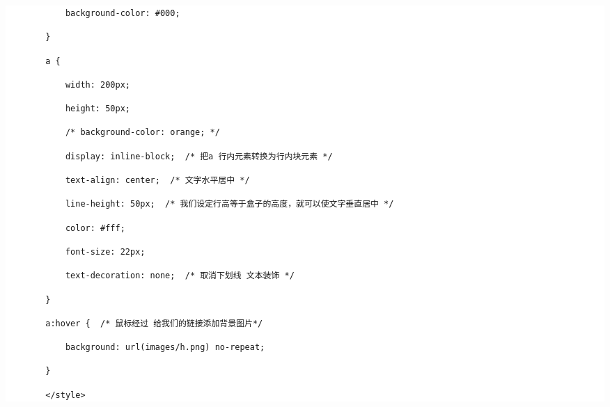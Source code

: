```
            background-color: #000;
```

```
        }
```

```
        a {
```

```
            width: 200px;
```

```
            height: 50px;
```

```
            /* background-color: orange; */
```

```
            display: inline-block;  /* 把a 行内元素转换为行内块元素 */
```

```
            text-align: center;  /* 文字水平居中 */
```

```
            line-height: 50px;  /* 我们设定行高等于盒子的高度，就可以使文字垂直居中 */
```

```
            color: #fff;
```

```
            font-size: 22px;
```

```
            text-decoration: none;  /* 取消下划线 文本装饰 */
```

```
        }
```

```
        a:hover {  /* 鼠标经过 给我们的链接添加背景图片*/
```

```
            background: url(images/h.png) no-repeat; 
```

```
        }
```

```
        </style>
```
